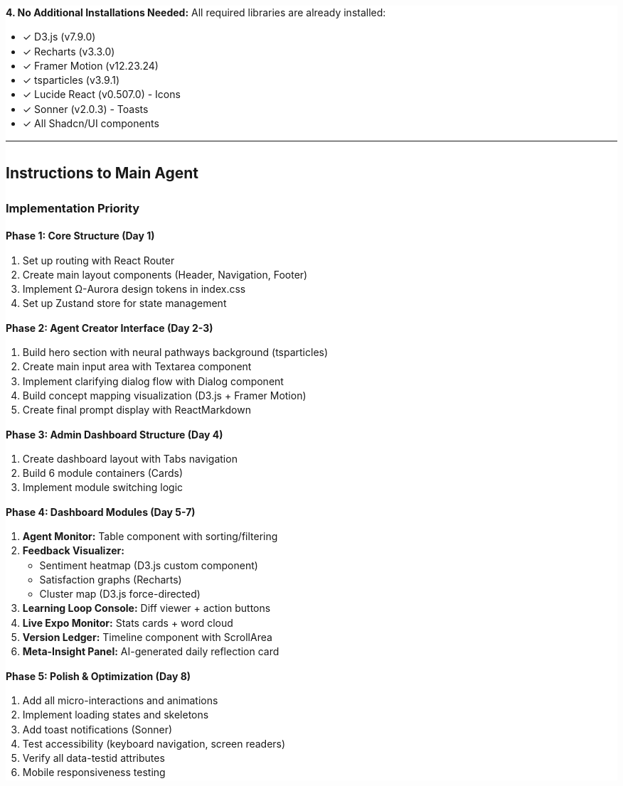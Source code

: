 **4. No Additional Installations Needed:**
All required libraries are already installed:
- ✓ D3.js (v7.9.0)
- ✓ Recharts (v3.3.0)
- ✓ Framer Motion (v12.23.24)
- ✓ tsparticles (v3.9.1)
- ✓ Lucide React (v0.507.0) - Icons
- ✓ Sonner (v2.0.3) - Toasts
- ✓ All Shadcn/UI components

---

## Instructions to Main Agent

### Implementation Priority

**Phase 1: Core Structure (Day 1)**
1. Set up routing with React Router
2. Create main layout components (Header, Navigation, Footer)
3. Implement Ω-Aurora design tokens in index.css
4. Set up Zustand store for state management

**Phase 2: Agent Creator Interface (Day 2-3)**
1. Build hero section with neural pathways background (tsparticles)
2. Create main input area with Textarea component
3. Implement clarifying dialog flow with Dialog component
4. Build concept mapping visualization (D3.js + Framer Motion)
5. Create final prompt display with ReactMarkdown

**Phase 3: Admin Dashboard Structure (Day 4)**
1. Create dashboard layout with Tabs navigation
2. Build 6 module containers (Cards)
3. Implement module switching logic

**Phase 4: Dashboard Modules (Day 5-7)**
1. **Agent Monitor:** Table component with sorting/filtering
2. **Feedback Visualizer:** 
   - Sentiment heatmap (D3.js custom component)
   - Satisfaction graphs (Recharts)
   - Cluster map (D3.js force-directed)
3. **Learning Loop Console:** Diff viewer + action buttons
4. **Live Expo Monitor:** Stats cards + word cloud
5. **Version Ledger:** Timeline component with ScrollArea
6. **Meta-Insight Panel:** AI-generated daily reflection card

**Phase 5: Polish & Optimization (Day 8)**
1. Add all micro-interactions and animations
2. Implement loading states and skeletons
3. Add toast notifications (Sonner)
4. Test accessibility (keyboard navigation, screen readers)
5. Verify all data-testid attributes
6. Mobile responsiveness testing

